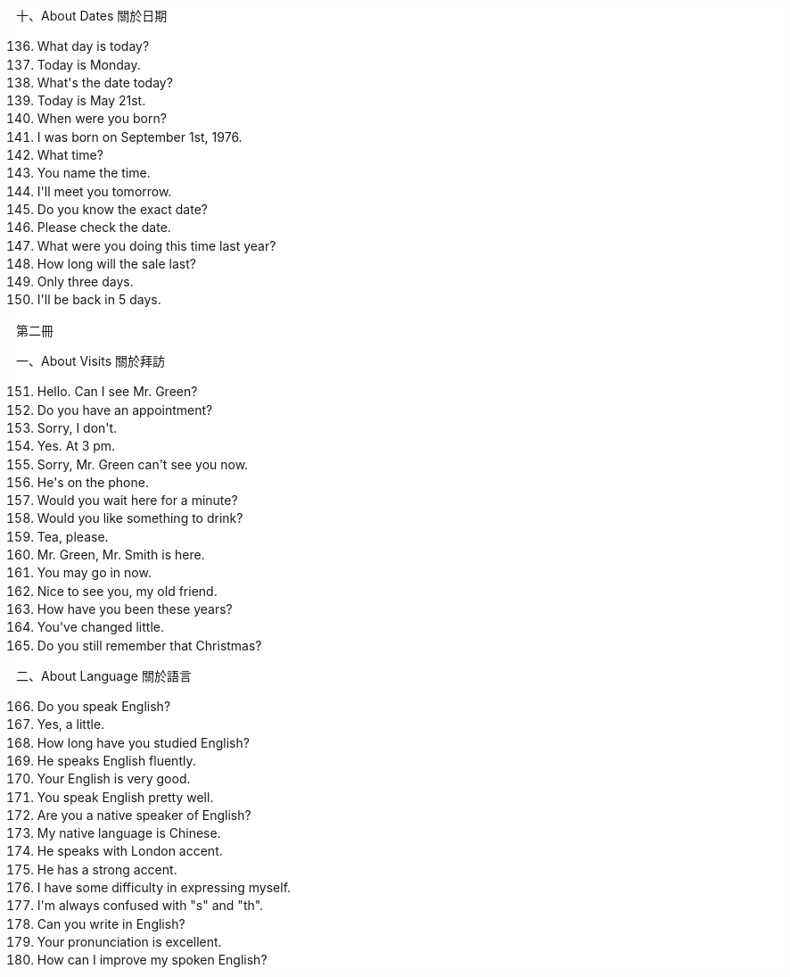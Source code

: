 
十、About Dates 關於日期

136. What day is today? 
137. Today is Monday. 
138. What's the date today? 
139. Today is May 21st. 
140. When were you born? 
141. I was born on September 1st, 1976. 
142. What time? 
143. You name the time. 
144. I'll meet you tomorrow. 
145. Do you know the exact date? 
146. Please check the date. 
147. What were you doing this time last year? 
148. How long will the sale last? 
149. Only three days. 
150. I'll be back in 5 days. 


第二冊



一、About Visits 關於拜訪

151. Hello. Can I see Mr. Green? 
152. Do you have an appointment? 
153. Sorry, I don't. 
154. Yes. At 3 pm. 
155. Sorry, Mr. Green can't see you now. 
156. He's on the phone. 
157. Would you wait here for a minute? 
158. Would you like something to drink? 
159. Tea, please. 
160. Mr. Green, Mr. Smith is here. 
161. You may go in now. 
162. Nice to see you, my old friend. 
163. How have you been these years? 
164. You've changed little. 
165. Do you still remember that Christmas? 


二、About Language 關於語言

166. Do you speak English? 
167. Yes, a little. 
168. How long have you studied English? 
169. He speaks English fluently. 
170. Your English is very good. 
171. You speak English pretty well. 
172. Are you a native speaker of English? 
173. My native language is Chinese. 
174. He speaks with London accent. 
175. He has a strong accent. 
176. I have some difficulty in expressing myself. 
177. I'm always confused with "s" and "th". 
178. Can you write in English? 
179. Your pronunciation is excellent. 
180. How can I improve my spoken English? 
